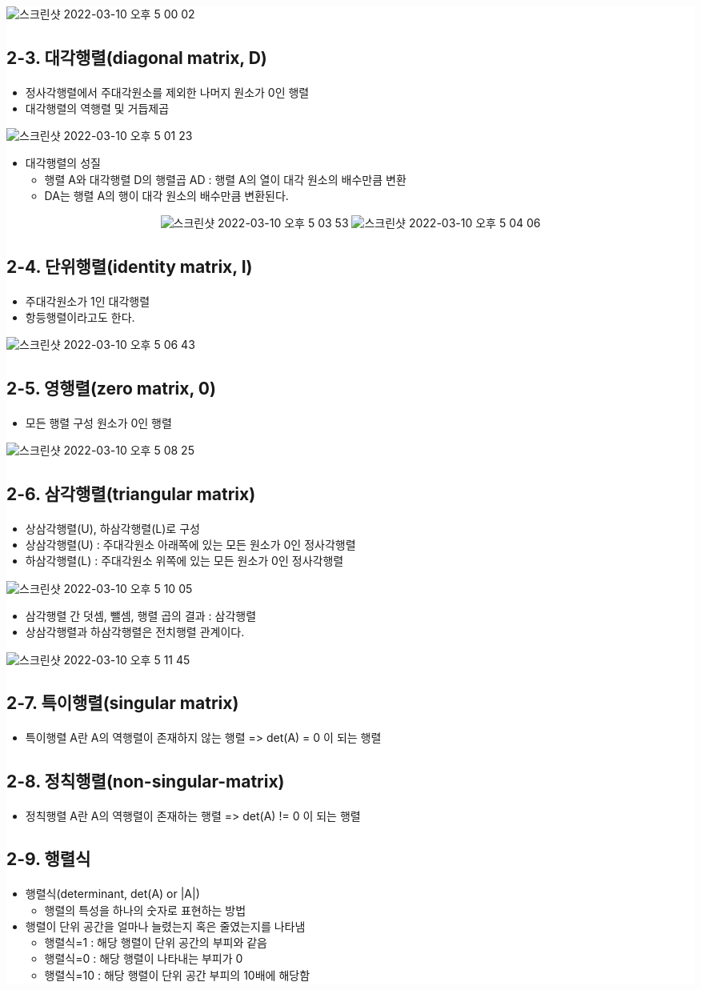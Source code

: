   ![스크린샷 2022-03-10 오후 5 00 02](https://user-images.githubusercontent.com/59719632/157615276-9915373b-94f8-47a3-9818-488f32349b47.png)

## 2-3. 대각행렬(diagonal matrix, D)
  - 정사각행렬에서 주대각원소를 제외한 나머지 원소가 0인 행렬
  - 대각행렬의 역행렬 및 거듭제곱

  ![스크린샷 2022-03-10 오후 5 01 23](https://user-images.githubusercontent.com/59719632/157615466-0c770577-5464-43a7-adf3-c56221593d71.png)
  
  - 대각행렬의 성질
    + 행렬 A와 대각행렬 D의 행렬곱 AD : 행렬 A의 열이 대각 원소의 배수만큼 변환
    + DA는 행렬 A의 행이 대각 원소의 배수만큼 변환된다.

  <p align="center"><img width="700" alt="스크린샷 2022-03-10 오후 5 03 53" src="https://user-images.githubusercontent.com/59719632/157615895-ffaf2ccf-a4ff-4aba-bf02-ef07791c2ece.png"> <img width="700" alt="스크린샷 2022-03-10 오후 5 04 06" src="https://user-images.githubusercontent.com/59719632/157615900-94e859a5-f961-43be-8104-bd0470527258.png"></p>

## 2-4. 단위행렬(identity matrix, I)
  - 주대각원소가 1인 대각행렬
  - 항등행렬이라고도 한다.

  <img width="500" alt="스크린샷 2022-03-10 오후 5 06 43" src="https://user-images.githubusercontent.com/59719632/157616300-f5826a31-2a86-4fc6-adb0-d0fa33f72b74.png">
  
## 2-5. 영행렬(zero matrix, 0)
  - 모든 행렬 구성 원소가 0인 행렬
 
  <img width="241" alt="스크린샷 2022-03-10 오후 5 08 25" src="https://user-images.githubusercontent.com/59719632/157616535-1585e4a3-8d77-4423-be6d-643922d06ba3.png">

## 2-6. 삼각행렬(triangular matrix)
  - 상삼각행렬(U), 하삼각행렬(L)로 구성
  - 상삼각행렬(U) : 주대각원소 아래쪽에 있는 모든 원소가 0인 정사각행렬
  - 하삼각행렬(L) : 주대각원소 위쪽에 있는 모든 원소가 0인 정사각행렬

  ![스크린샷 2022-03-10 오후 5 10 05](https://user-images.githubusercontent.com/59719632/157616779-d40731c5-e853-4584-895b-04ebed8b3f0a.png)

  - 삼각행렬 간 덧셈, 뺄셈, 행렬 곱의 결과 : 삼각행렬
  - 상삼각행렬과 하삼각행렬은 전치행렬 관계이다.

  ![스크린샷 2022-03-10 오후 5 11 45](https://user-images.githubusercontent.com/59719632/157617077-4db85e63-f9d5-4bd8-b302-d207950c0e2a.png)
  
## 2-7. 특이행렬(singular matrix)
  - 특이행렬 A란 A의 역행렬이 존재하지 않는 행렬 => det(A) = 0 이 되는 행렬

## 2-8. 정칙행렬(non\-singular\-matrix)
  - 정칙행렬 A란 A의 역행렬이 존재하는 행렬 => det(A) != 0 이 되는 행렬

## 2-9. 행렬식
* 행렬식(determinant, det(A) or |A|)
  - 행렬의 특성을 하나의 숫자로 표현하는 방법
* 행렬이 단위 공간을 얼마나 늘렸는지 혹은 줄였는지를 나타냄
  - 행렬식=1 : 해당 행렬이 단위 공간의 부피와 같음
  - 행렬식=0 : 해당 행렬이 나타내는 부피가 0
  - 행렬식=10 : 해당 행렬이 단위 공간 부피의 10배에 해당함
